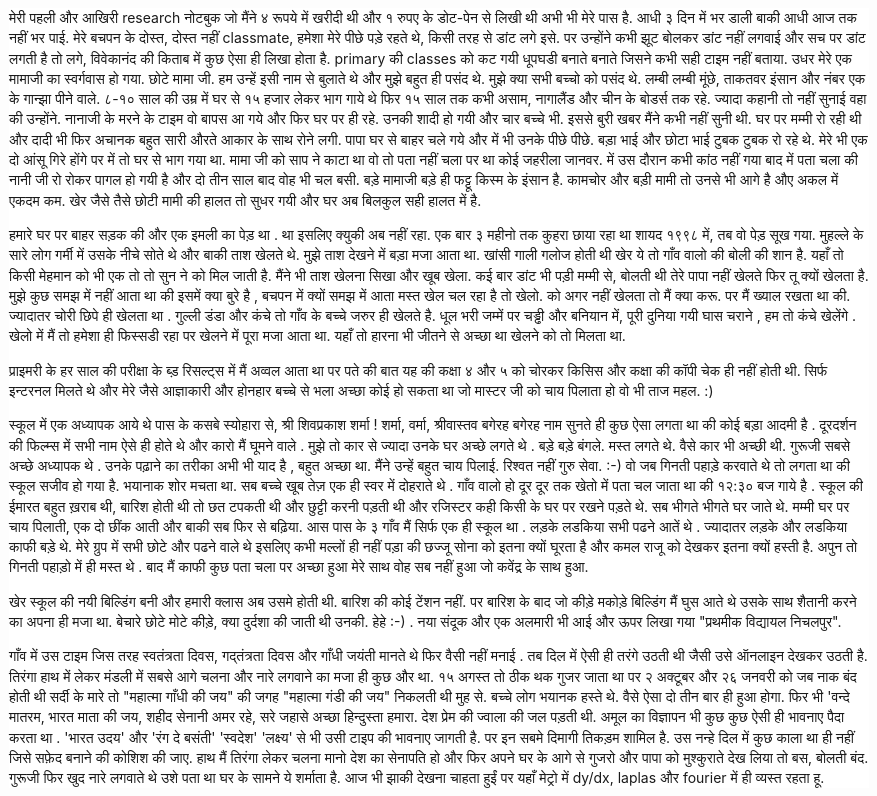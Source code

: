 मेरी पहली और आखिरी research  नोटबुक जो मैंने ४ रूपये में खरीदी थी और १ रुपए के डोट-पेन से लिखी थी अभी भी मेरे पास है. आधी ३ दिन में भर डाली बाकी आधी आज तक नहीं भर पाई. मेरे बचपन के दोस्त, दोस्त नहीं classmate, हमेशा मेरे पीछे पड़े रहते थे, किसी तरह से डांट लगे इसे. पर उन्होंने कभी झूट बोलकर डांट नहीं लगवाई और सच पर डांट लगती है तो लगे, विवेकानंद की किताब में कुछ ऐसा ही लिखा होता है. primary की classes को कट गयी धूपघडी बनाते बनाते जिसने कभी सही टाइम नहीं बताया. उधर मेरे एक मामाजी का स्वर्गवास हो गया. छोटे मामा जी. हम उन्हें इसी नाम से बुलाते थे और मुझे बहुत ही पसंद थे. मुझे क्या सभी बच्चो को पसंद थे. लम्बी लम्बी मूंछे, ताकतवर इंसान और नंबर एक के गान्झा पीने वाले. ८-१० साल की उम्र में घर से १५ हजार लेकर भाग गाये थे फिर १५ साल तक कभी असाम, नागालैंड और चीन के बोडर्स तक रहे. ज्यादा कहानी तो नहीं सुनाई वहा की उन्होंने. नानाजी के मरने के टाइम वो बापस आ गये और फिर घर पर ही रहे. उनकी शादी हो गयी और चार बच्चे भी. इससे बुरी खबर मैंने कभी नहीं सुनी थी. घर पर मम्मी रो रही थी और दादी भी फिर अचानक बहुत सारी औरते आकार के साथ रोने लगी. पापा घर से बाहर चले गये और में भी उनके पीछे पीछे. बड़ा भाई और छोटा भाई टुबक टुबक  रो रहे थे. मेरे भी एक दो आंसू गिरे होंगे पर में तो घर से भाग गया था. मामा जी को साप ने काटा था वो तो पता नहीं चला पर था कोई जहरीला जानवर. में उस दौरान कभी कांठ नहीं गया बाद में पता चला की नानी जी रो रोकर पागल हो गयी है और दो तीन साल बाद वोह भी चल बसी. बड़े मामाजी बड़े ही फट्टू किस्म के इंसान है. कामचोर और बड़ी मामी तो उनसे भी आगे है औए अकल में एकदम कम. खेर जैसे तैसे छोटी मामी की हालत तो सुधर गयी और घर अब बिलकुल सही हालत में है.  
  
हमारे घर पर बाहर सड़क की और एक इमली का पेड़ था . था इसलिए क्युकी  अब नहीं रहा. एक बार ३ महीनो तक कुहरा छाया रहा था शायद १९९८ में, तब वो पेड़ सूख गया. मुहल्ले के सारे लोग गर्मी में उसके नीचे सोते थे और बाकी ताश खेलते थे. मुझे ताश देखने में बड़ा मजा आता था. खांसी गाली गलोज होती थी खेर ये तो गाँव वालो की  बोली की शान है. यहाँ तो किसी मेहमान को भी एक तो तो सुन ने को मिल जाती है. मैंने भी ताश खेलना सिखा और खूब खेला. कई बार डांट भी पड़ी मम्मी से, बोलती थी तेरे पापा नहीं खेलते फिर तू क्यों खेलता है. मुझे कुछ समझ में नहीं आता था की इसमें क्या बुरे है , बचपन में क्यों समझ में आता मस्त खेल चल रहा है तो खेलो. को अगर नहीं खेलता तो मैं क्या करू. पर मैं ख्याल रखता था की. ज्यादातर चोरी छिपे ही खेलता था . गुल्ली डंडा और कंचे तो गाँव के बच्चे जरुर ही खेलते है. धूल भरी जम्में पर चड्ढी और बनियान में, पूरी दुनिया गयी घास चराने , हम तो कंचे खेलेंगे . खेलो में मैं तो हमेशा ही फिस्सडी रहा पर खेलने में पूरा मजा आता था. यहाँ तो हारना भी जीतने से अच्छा था खेलने को तो मिलता था.  
  
प्राइमरी के हर साल की परीक्षा के ब्ड़ रिसल्ट्स में मैं अव्वल आता था पर पते की बात यह की कक्षा ४ और ५ को चोरकर किसिस और कक्षा की कॉपी चेक ही नहीं होती थी. सिर्फ इन्टरनल मिलते थे और मेरे जैसे आज्ञाकारी और होनहार बच्चे से भला अच्छा कोई हो सकता था जो मास्टर जी को चाय पिलाता हो वो भी ताज महल. :)  
  
स्कूल में एक अध्यापक आये थे पास के कसबे स्योहारा से, श्री शिवप्रकाश शर्मा ! शर्मा, वर्मा, श्रीवास्तव बगेरह बगेरह नाम सुनते ही कुछ ऐसा लगता था की कोई बड़ा आदमी है . दूरदर्शन की फिल्म्स में सभी नाम ऐसे ही होते थे और कारो मैं घूमने वाले . मुझे तो कार से ज्यादा उनके घर अच्छे लगते थे . बड़े बड़े बंगले. मस्त लगते थे. वैसे कार भी अच्छी थी. गुरूजी सबसे अच्छे अध्यापक थे . उनके पढ़ाने का तरीका अभी भी याद है , बहुत अच्छा था. मैंने उन्हें बहुत चाय पिलाई. रिश्वत नहीं गुरु सेवा. :-) वो जब गिनती पहाड़े करवाते थे तो लगता था की स्कूल सजीव हो गया है. भयानाक शोर मचता था. सब बच्चे खूब तेज़ एक ही स्वर में दोहराते थे . गाँव वालो हो दूर दूर तक खेतो में पता चल जाता था की १२:३० बज गाये है . स्कूल की ईमारत बहुत ख़राब थी, बारिश होती थी तो छत टपकती थी और छुट्टी करनी पड़ती थी और रजिस्टर कही किसी  के घर पर रखने पड़ते थे. सब भीगते भीगते घर जाते थे. मम्मी घर पर चाय पिलाती, एक दो छींक आती और बाकी सब फिर से बढ़िया. आस पास के ३ गाँव मैं सिर्फ एक ही स्कूल था . लड़के लडकिया सभी पढने आतें थे . ज्यादातर लड़के और लडकिया काफी बड़े थे. मेरे ग्रुप में सभी छोटे और पढने वाले थे इसलिए कभी मल्लों ही नहीं पड़ा की छज्जू सोना को इतना क्यों घूरता है और कमल राजू को देखकर इतना क्यों हस्ती है. अपुन तो गिनती पहाड़ो में ही मस्त थे . बाद मैं काफी कुछ पता चला पर अच्छा हुआ मेरे साथ वोह सब नहीं हुआ जो कवेंद्र के साथ हुआ.  
  
खेर स्कूल की नयी बिल्डिंग बनी और हमारी क्लास अब उसमे होती थी. बारिश की कोई टेंशन नहीं. पर बारिश के बाद जो कीड़े मकोड़े बिल्डिंग मैं घुस आते थे उसके साथ शैतानी करने का अपना ही मजा था. बेचारे छोटे मोटे कीड़े, क्या दुर्दशा की जाती थी उनकी. हेहे :-) . नया संदूक और एक अलमारी भी आई और ऊपर लिखा गया "प्रथमीक विद्यायल निचलपुर".  
  
गाँव में उस टाइम जिस तरह स्वतंत्रता दिवस, गद्तंत्रता दिवस और गाँधी जयंती मानते थे फिर वैसी नहीं मनाई . तब दिल में ऐसी ही तरंगे उठती थी जैसी उसे ऑनलाइन देखकर उठती है. तिरंगा हाथ में लेकर मंडली में सबसे आगे चलना और नारे लगवाने का मजा ही कुछ और था. १५ अगस्त तो ठीक थक गुजर जाता था पर २ अक्टूबर और २६ जनवरी को जब नाक बंद होती थी सर्दी के मारे तो "महात्मा गाँधी की जय" की जगह "महात्मा गंडी की जय" निकलती थी मुह से. बच्चे लोग भयानक हस्ते थे. वैसे ऐसा दो तीन बार ही हुआ होगा. फिर भी 'वन्दे मातरम, भारत माता की जय, शहीद सेनानी अमर रहे, सरे जहासे अच्छा हिन्दुस्ता हमारा. देश प्रेम की ज्वाला की जल पड़ती थी. अमूल का विज्ञापन भी कुछ कुछ ऐसी ही भावनाए पैदा करता था . 'भारत उदय' और 'रंग दे बसंती' 'स्वदेश' 'लक्ष्य' से भी उसी टाइप की भावनाए जागती है. पर इन सबमे दिमागी तिकड़म शामिल है. उस नन्हे दिल में कुछ काला था ही नहीं जिसे सफ़ेद बनाने की कोशिश की जाए. हाथ मैं तिरंगा लेकर चलना मानो देश का सेनापति हो और फिर अपने घर के आगे से गुजरो और पापा को मुश्कुराते देख लिया तो बस, बोलती बंद. गुरूजी फिर खुद नारे लगवाते थे उशे पता था घर के सामने ये शर्माता है. आज भी झाकी देखना चाहता हुईं पर यहाँ मेट्रो में dy/dx, laplas और fourier  में ही व्यस्त रहता हू.  
  